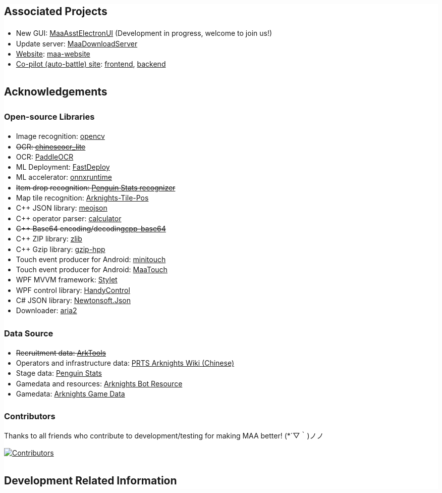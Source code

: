 ## Associated Projects

- New GUI: [MaaAsstElectronUI](https://github.com/MaaAssistantArknights/MaaAsstElectronUI) (Development in progress, welcome to join us!)
- Update server: [MaaDownloadServer](https://github.com/MaaAssistantArknights/MaaDownloadServer)
- [Website](https://www.maa.plus): [maa-website](https://github.com/MaaAssistantArknights/maa-website)
- [Co-pilot (auto-battle) site](https://www.prts.plus): [frontend](https://github.com/MaaAssistantArknights/maa-copilot-frontend), [backend](https://github.com/MaaAssistantArknights/MaaCopilotServer)

## Acknowledgements

### Open-source Libraries

- Image recognition: [opencv](https://github.com/opencv/opencv.git)
- ~~OCR: [chineseocr_lite](https://github.com/DayBreak-u/chineseocr_lite.git)~~
- OCR: [PaddleOCR](https://github.com/PaddlePaddle/PaddleOCR)
- ML Deployment: [FastDeploy](https://github.com/PaddlePaddle/FastDeploy)
- ML accelerator: [onnxruntime](https://github.com/microsoft/onnxruntime)
- ~~Item drop recognition: [Penguin Stats recognizer](https://github.com/penguin-statistics/recognizer)~~
- Map tile recognition: [Arknights-Tile-Pos](https://github.com/yuanyan3060/Arknights-Tile-Pos)
- C++ JSON library: [meojson](https://github.com/MistEO/meojson.git)
- C++ operator parser: [calculator](https://github.com/kimwalisch/calculator)
- ~~C++ Base64 encoding/decoding[cpp-base64](https://github.com/ReneNyffenegger/cpp-base64)~~
- C++ ZIP library: [zlib](https://github.com/madler/zlib)
- C++ Gzip library: [gzip-hpp](https://github.com/mapbox/gzip-hpp)
- Touch event producer for Android: [minitouch](https://github.com/openstf/minitouch)
- Touch event producer for Android: [MaaTouch](https://github.com/MaaAssistantArknights/MaaTouch)
- WPF MVVM framework: [Stylet](https://github.com/canton7/Stylet)
- WPF control library: [HandyControl](https://github.com/HandyOrg/HandyControl)
- C# JSON library: [Newtonsoft.Json](https://github.com/JamesNK/Newtonsoft.Json)
- Downloader: [aria2](https://github.com/aria2/aria2)

### Data Source

- ~~Recruitment data: [ArkTools](https://www.bigfun.cn/tools/aktools/hr)~~
- Operators and infrastructure data: [PRTS Arknights Wiki (Chinese)](http://prts.wiki/)
- Stage data: [Penguin Stats](https://penguin-stats.io/)
- Gamedata and resources: [Arknights Bot Resource](https://github.com/yuanyan3060/Arknights-Bot-Resource)
- Gamedata: [Arknights Game Data](https://github.com/Kengxxiao/ArknightsGameData)

### Contributors

Thanks to all friends who contribute to development/testing for making MAA better! (\*´▽｀)ノノ

[![Contributors](https://contributors-img.web.app/image?repo=MaaAssistantArknights/MaaAssistantArknights)](https://github.com/MaaAssistantArknights/MaaAssistantArknights/graphs/contributors)

## Development Related Information
